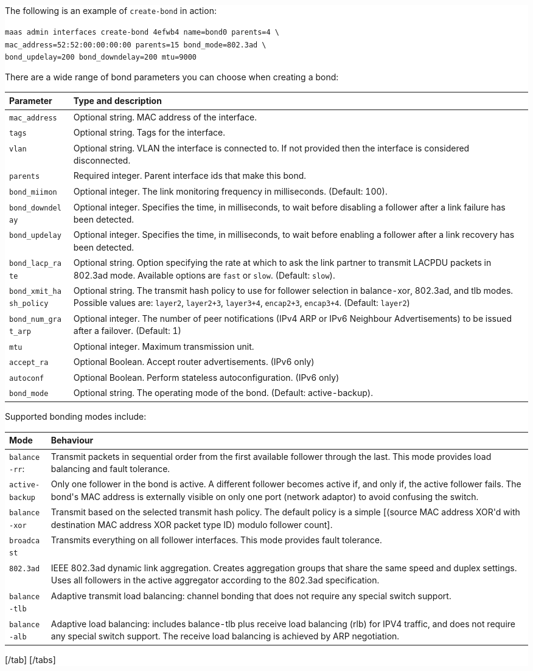 The following is an example of `create-bond` in action:

```
maas admin interfaces create-bond 4efwb4 name=bond0 parents=4 \
mac_address=52:52:00:00:00:00 parents=15 bond_mode=802.3ad \
bond_updelay=200 bond_downdelay=200 mtu=9000
```

There are a wide range of bond parameters you can choose when creating a bond:

| Parameter | Type and description |
|:----------|:---------------------|
| `mac_address`| Optional string.  MAC address of the interface. |
| `tags`| Optional string.  Tags for the interface. |
| `vlan`| Optional string.  VLAN the interface is connected to. If not provided then the interface is considered disconnected. |
| `parents`| Required integer.  Parent interface ids that make this bond. |
| `bond_miimon`| Optional integer.  The link monitoring frequency in milliseconds. (Default: 100). |
| `bond_downdelay`| Optional integer.  Specifies the time, in milliseconds, to wait before disabling a follower after a link failure has been detected. |
| `bond_updelay`| Optional integer.  Specifies the time, in milliseconds, to wait before enabling a follower after a link recovery has been detected. |
| `bond_lacp_rate`| Optional string.  Option specifying the rate at which to ask the link partner to transmit LACPDU packets in 802.3ad mode. Available options are ``fast`` or ``slow``. (Default: ``slow``). |
| `bond_xmit_hash_policy`| Optional string.  The transmit hash policy to use for follower selection in balance-xor, 802.3ad, and tlb modes. Possible values are: ``layer2``, ``layer2+3``, ``layer3+4``, ``encap2+3``, ``encap3+4``. (Default: ``layer2``) |
| `bond_num_grat_arp`| Optional integer.  The number of peer notifications (IPv4 ARP or IPv6 Neighbour Advertisements) to be issued after a failover. (Default: 1) |
| `mtu`| Optional integer.  Maximum transmission unit. |
| `accept_ra`| Optional Boolean.  Accept router advertisements. (IPv6 only) |
| `autoconf`| Optional Boolean.  Perform stateless autoconfiguration. (IPv6 only) |
| `bond_mode`| Optional string.  The operating mode of the bond.  (Default: active-backup). |

Supported bonding modes include:

| Mode | Behaviour |
|:-----|:---------|
|  `balance-rr`:| Transmit packets in sequential order from the first available follower through the last. This mode provides load balancing and fault tolerance. |
|  `active-backup`| Only one follower in the bond is active. A different follower becomes active if, and only if, the active follower fails. The bond's MAC address is externally visible on only one port (network adaptor) to avoid confusing the switch. |
|  `balance-xor`| Transmit based on the selected transmit hash policy. The default policy is a simple [(source MAC address XOR'd with destination MAC address XOR packet type ID) modulo follower count]. |
|  `broadcast`| Transmits everything on all follower interfaces. This mode provides fault tolerance. |
|  `802.3ad`| IEEE 802.3ad dynamic link aggregation. Creates aggregation groups that share the same speed and duplex settings. Uses all followers in the active aggregator according to the 802.3ad specification. |
|  `balance-tlb`| Adaptive transmit load balancing: channel bonding that does not require any special switch support. |
|  `balance-alb`| Adaptive load balancing: includes balance-tlb plus receive load balancing (rlb) for IPV4 traffic, and does not require any special switch support. The receive load balancing is achieved by ARP negotiation. |
[/tab]
[/tabs]
